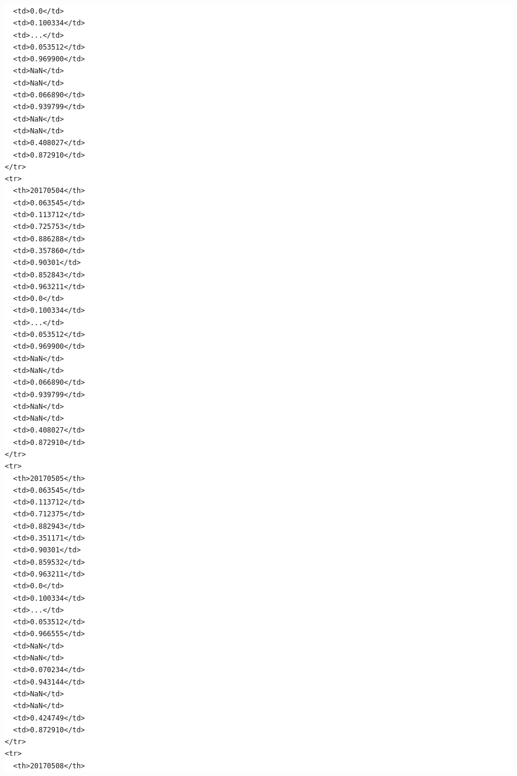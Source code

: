       <td>0.0</td>
      <td>0.100334</td>
      <td>...</td>
      <td>0.053512</td>
      <td>0.969900</td>
      <td>NaN</td>
      <td>NaN</td>
      <td>0.066890</td>
      <td>0.939799</td>
      <td>NaN</td>
      <td>NaN</td>
      <td>0.408027</td>
      <td>0.872910</td>
    </tr>
    <tr>
      <th>20170504</th>
      <td>0.063545</td>
      <td>0.113712</td>
      <td>0.725753</td>
      <td>0.886288</td>
      <td>0.357860</td>
      <td>0.90301</td>
      <td>0.852843</td>
      <td>0.963211</td>
      <td>0.0</td>
      <td>0.100334</td>
      <td>...</td>
      <td>0.053512</td>
      <td>0.969900</td>
      <td>NaN</td>
      <td>NaN</td>
      <td>0.066890</td>
      <td>0.939799</td>
      <td>NaN</td>
      <td>NaN</td>
      <td>0.408027</td>
      <td>0.872910</td>
    </tr>
    <tr>
      <th>20170505</th>
      <td>0.063545</td>
      <td>0.113712</td>
      <td>0.712375</td>
      <td>0.882943</td>
      <td>0.351171</td>
      <td>0.90301</td>
      <td>0.859532</td>
      <td>0.963211</td>
      <td>0.0</td>
      <td>0.100334</td>
      <td>...</td>
      <td>0.053512</td>
      <td>0.966555</td>
      <td>NaN</td>
      <td>NaN</td>
      <td>0.070234</td>
      <td>0.943144</td>
      <td>NaN</td>
      <td>NaN</td>
      <td>0.424749</td>
      <td>0.872910</td>
    </tr>
    <tr>
      <th>20170508</th>